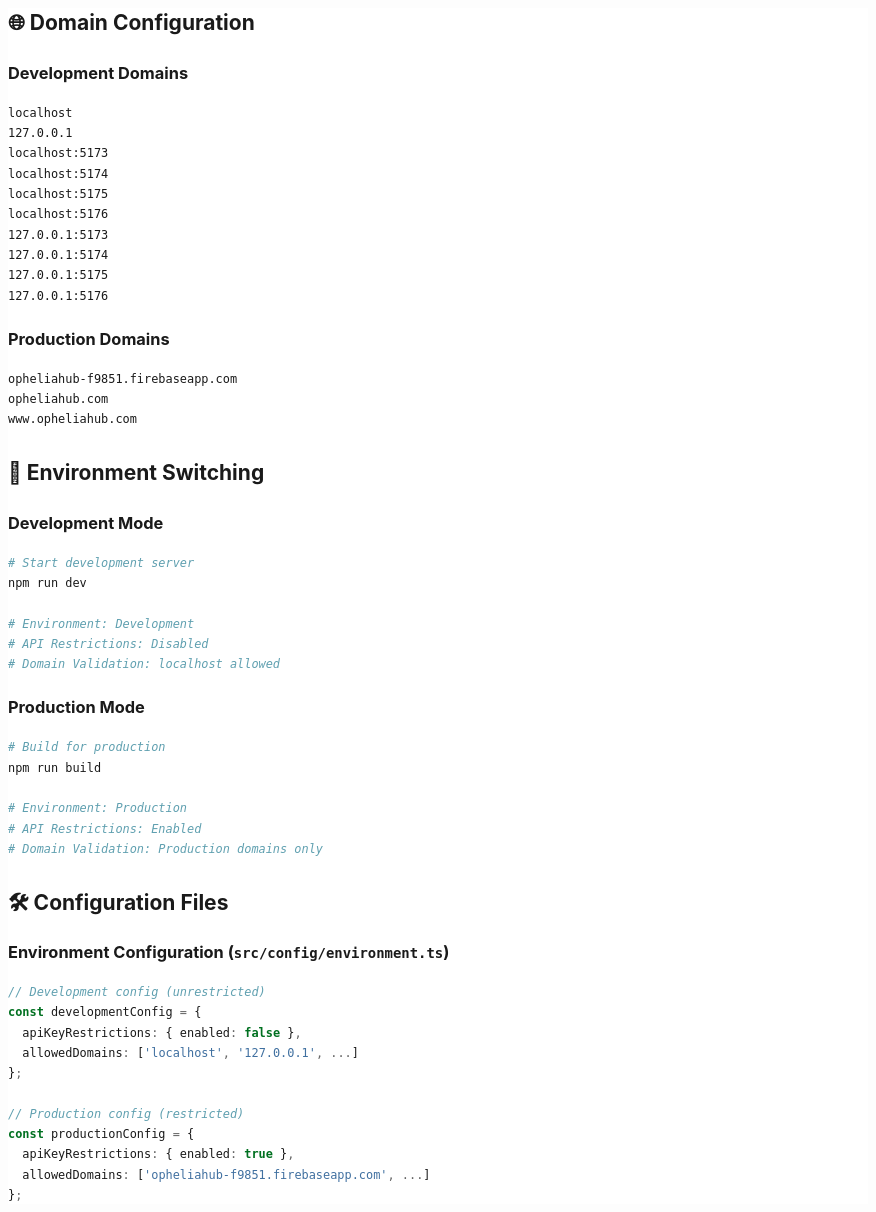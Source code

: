 ## 🌐 Domain Configuration

### Development Domains
```
localhost
127.0.0.1
localhost:5173
localhost:5174
localhost:5175
localhost:5176
127.0.0.1:5173
127.0.0.1:5174
127.0.0.1:5175
127.0.0.1:5176
```

### Production Domains
```
opheliahub-f9851.firebaseapp.com
opheliahub.com
www.opheliahub.com
```

## 🔄 Environment Switching

### Development Mode
```bash
# Start development server
npm run dev

# Environment: Development
# API Restrictions: Disabled
# Domain Validation: localhost allowed
```

### Production Mode
```bash
# Build for production
npm run build

# Environment: Production
# API Restrictions: Enabled
# Domain Validation: Production domains only
```

## 🛠️ Configuration Files

### Environment Configuration (`src/config/environment.ts`)
```typescript
// Development config (unrestricted)
const developmentConfig = {
  apiKeyRestrictions: { enabled: false },
  allowedDomains: ['localhost', '127.0.0.1', ...]
};

// Production config (restricted)
const productionConfig = {
  apiKeyRestrictions: { enabled: true },
  allowedDomains: ['opheliahub-f9851.firebaseapp.com', ...]
};
```
